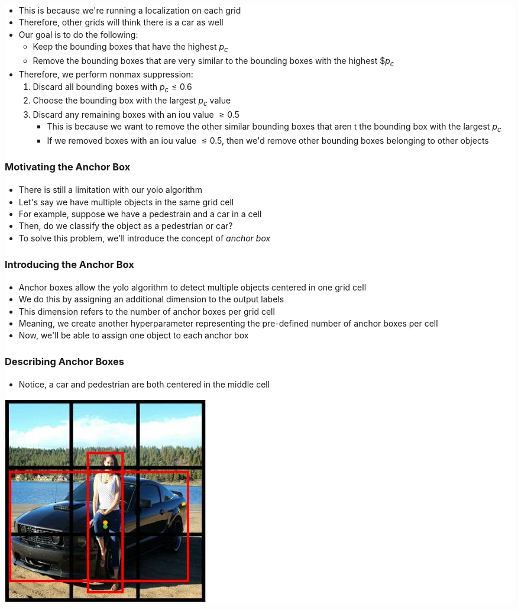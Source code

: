 - This is because we're running a localization on each grid
- Therefore, other grids will think there is a car as well
- Our goal is to do the following:
	- Keep the bounding boxes that have the highest $p_{c}$
	- Remove the bounding boxes that are very similar to the bounding boxes with the highest $$p_{c}$
- Therefore, we perform nonmax suppression:
	1. Discard all bounding boxes with $p_{c} \le 0.6$
	2. Choose the bounding box with the largest $p_{c}$ value
	3. Discard any remaining boxes with an iou value $\ge 0.5$
		- This is because we want to remove the other similar bounding boxes that aren
t the bounding box with the largest $p_{c}$
		- If we removed boxes with an iou value $\le 0.5$, then we'd remove other bounding boxes belonging to other objects

### Motivating the Anchor Box
- There is still a limitation with our yolo algorithm
- Let's say we have multiple objects in the same grid cell
- For example, suppose we have a pedestrain and a car in a cell
- Then, do we classify the object as a pedestrian or car?
- To solve this problem, we'll introduce the concept of *anchor box*

### Introducing the Anchor Box
- Anchor boxes allow the yolo algorithm to detect multiple objects centered in one grid cell
- We do this by assigning an additional dimension to the output labels
- This dimension refers to the number of anchor boxes per grid cell
- Meaning, we create another hyperparameter representing the pre-defined number of anchor boxes per cell
- Now, we'll be able to assign one object to each anchor box

### Describing Anchor Boxes
- Notice, a car and pedestrian are both centered in the middle cell

![yoloanchor](../../../img/yoloanchor.jpg)
